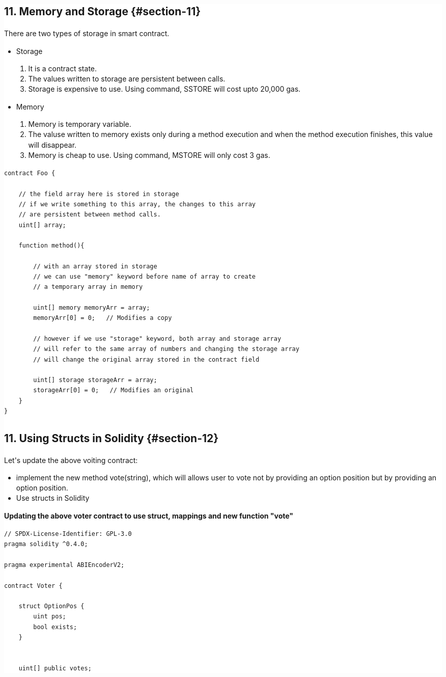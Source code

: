 
## 11. Memory and Storage {#section-11}

There are two types of storage in smart contract.

- Storage
    1. It is a contract state.
    2. The values written to storage are persistent between calls.
    3. Storage is expensive to use. Using command, SSTORE will cost upto 20,000 gas.

- Memory
    1. Memory is temporary variable.
    2. The valuse written to memory exists only during a method execution and when the method execution finishes, this value will disappear.
    3. Memory is cheap to use. Using command, MSTORE will only cost 3 gas.

```
contract Foo {

    // the field array here is stored in storage
    // if we write something to this array, the changes to this array
    // are persistent between method calls.
    uint[] array;

    function method(){

        // with an array stored in storage
        // we can use "memory" keyword before name of array to create
        // a temporary array in memory

        uint[] memory memoryArr = array;
        memoryArr[0] = 0;   // Modifies a copy

        // however if we use "storage" keyword, both array and storage array
        // will refer to the same array of numbers and changing the storage array
        // will change the original array stored in the contract field

        uint[] storage storageArr = array;
        storageArr[0] = 0;   // Modifies an original
    }
}
```

## 11. Using Structs in Solidity {#section-12}

Let's update the above voiting contract:
- implement the new method vote(string), which will allows user to vote not by providing an option position but by providing an option position.
- Use structs in Solidity

**Updating the above voter contract to use struct, mappings and new function "vote"**
```
// SPDX-License-Identifier: GPL-3.0
pragma solidity ^0.4.0;

pragma experimental ABIEncoderV2;

contract Voter {

    struct OptionPos {
        uint pos;
        bool exists;
    }


    uint[] public votes;
```